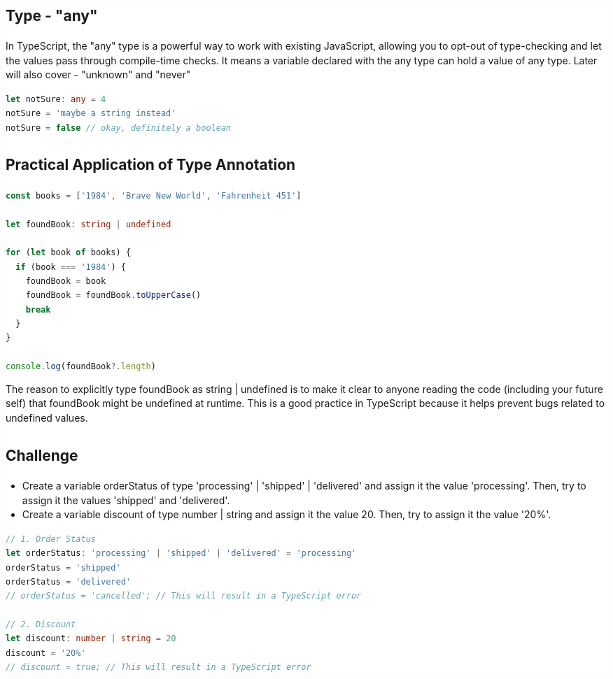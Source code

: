 ## Type - "any"

In TypeScript, the "any" type is a powerful way to work with existing JavaScript, allowing you to opt-out of type-checking and let the values pass through compile-time checks. It means a variable declared with the any type can hold a value of any type. Later will also cover - "unknown" and "never"

```ts
let notSure: any = 4
notSure = 'maybe a string instead'
notSure = false // okay, definitely a boolean
```

## Practical Application of Type Annotation

```ts
const books = ['1984', 'Brave New World', 'Fahrenheit 451']

let foundBook: string | undefined

for (let book of books) {
  if (book === '1984') {
    foundBook = book
    foundBook = foundBook.toUpperCase()
    break
  }
}

console.log(foundBook?.length)
```

The reason to explicitly type foundBook as string | undefined is to make it clear to anyone reading the code (including your future self) that foundBook might be undefined at runtime. This is a good practice in TypeScript because it helps prevent bugs related to undefined values.

## Challenge

- Create a variable orderStatus of type 'processing' | 'shipped' | 'delivered' and assign it the value 'processing'. Then, try to assign it the values 'shipped' and 'delivered'.
- Create a variable discount of type number | string and assign it the value 20. Then, try to assign it the value '20%'.

```ts
// 1. Order Status
let orderStatus: 'processing' | 'shipped' | 'delivered' = 'processing'
orderStatus = 'shipped'
orderStatus = 'delivered'
// orderStatus = 'cancelled'; // This will result in a TypeScript error

// 2. Discount
let discount: number | string = 20
discount = '20%'
// discount = true; // This will result in a TypeScript error
```
